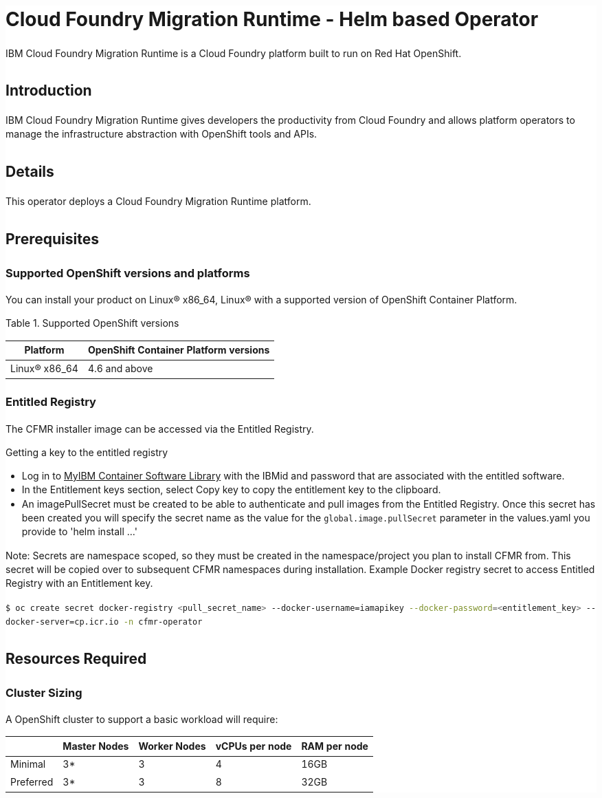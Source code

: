 # Cloud Foundry Migration Runtime - Helm based Operator
IBM Cloud Foundry Migration Runtime is a Cloud Foundry platform built to run on Red Hat OpenShift. 

## Introduction
IBM Cloud Foundry Migration Runtime gives developers the productivity from Cloud Foundry and allows platform operators to manage the infrastructure abstraction with OpenShift tools and APIs.

## Details
This operator deploys a Cloud Foundry Migration Runtime platform.

## Prerequisites

### Supported OpenShift versions and platforms
You can install your product on Linux® x86_64, Linux® with a supported version of OpenShift Container Platform.

Table 1. Supported OpenShift versions

|Platform|OpenShift Container Platform versions|
|--------|-------------------------------------|
|Linux® x86_64|4.6 and above|

### Entitled Registry
The CFMR installer image can be accessed via the Entitled Registry.

Getting a key to the entitled registry
  * Log in to [MyIBM Container Software Library](https://myibm.ibm.com/products-services/containerlibrary) with the IBMid and password that are associated with the entitled software.
  * In the Entitlement keys section, select Copy key to copy the entitlement key to the clipboard.
  * An imagePullSecret must be created to be able to authenticate and pull images from the Entitled Registry.  Once this secret has been created you will specify the secret name as the value for the `global.image.pullSecret` parameter in the values.yaml you provide to 'helm install ...'  
  
Note: Secrets are namespace scoped, so they must be created in the namespace/project you plan to install CFMR from. This secret will be copied over to subsequent CFMR namespaces during installation.
Example Docker registry secret to access Entitled Registry with an Entitlement key. 

```bash
$ oc create secret docker-registry <pull_secret_name> --docker-username=iamapikey --docker-password=<entitlement_key> --docker-server=cp.icr.io -n cfmr-operator
``` 

## Resources Required

### Cluster Sizing

A OpenShift cluster to support a basic workload will require:

|         |Master Nodes|Worker Nodes|vCPUs per node|RAM per node|
|---------|------------|------------|--------------|------------|
|Minimal  | 3*         |3	        |4	           |16GB        |
|Preferred|	3*         |3	        |8	           |32GB        |
